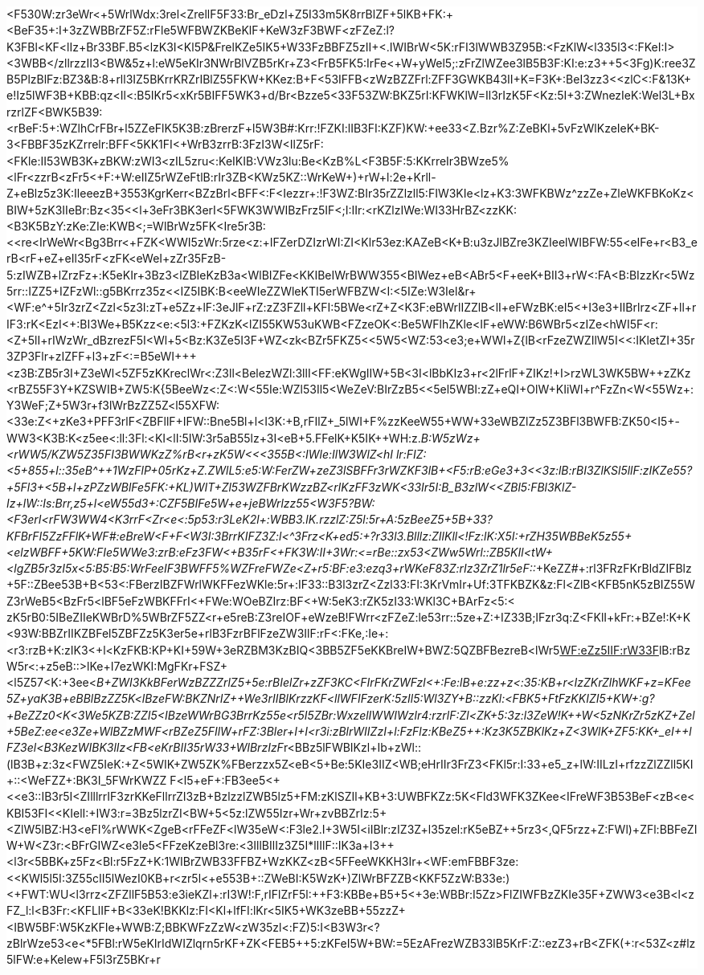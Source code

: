 <F530W:zr3eWr<+5WrlWdx:3rel<ZrellF5F33:Br_eDzl+Z5I33m5K8rrBlZF+5lKB+FK:+<BeF35+:I+3zZWBBrZF5Z:rFle5WFBWZKBeKlF+KeW3zF3BWF<zFZeZ:l?K3FBl<KF<lIz+Br33BF.B5<lzK3I<Kl5P&FrelKZe5IK5+W33FzBBFZ5zII+<.IWIBrW<5K:rFI3lWWB3Z95B:<FzKlW<l335l3<:FKeI:I><3WBB</zllrzzII3<BW&5z+l:eW5eKIr3NWrBlVZB5rKr+Z3<FrB5FK5:IrFe<+W+yWel5;:zFrZlWZee3lB5B3F:KI:e:z3++5<3Fg)K:ree3ZB5PlzBlFz:BZ3&B:8+rll3IZ5BKrrKRZrIBlZ55FKW+KKez:B+F<53IFFB<zWzBZZFrl:ZFF3GWKB43II+K=F3K+:BeI3zz3<<zlC<:F&13K+e!Iz5lWF3B+KBB:qz<Il<:B5IKr5<xKr5BIFF5WK3+d/Br<Bzze5<33F53ZW:BKZ5rI:KFWKlW=Il3rIzK5F<Kz:5I+3:ZWnezIeK:Wel3L+BxrzrlZF<BWK5B39:<rBeF:5+:WZlhCrFBr+l5ZZeFlK5K3B:zBrerzF+l5W3B#:Krr:!FZKI:lIB3FI:KZF)KW:+ee33<Z.Bzr%Z:ZeBKl+5vFzWlKzeIeK+BK-3<FBBF35zKZrrelr:BFF<5KK1FI<+WrB3zrrB:3FzI3W<IlZ5rF:<FKle:II53WB3K+zBKW:zWI3<zIL5zru<:KeIKIB:VWz3lu:Be<KzB%L<F3B5F:5:KKrreIr3BWze5%<lFr<zzrB<zFr5<+F:+W:eIIZ5rWZeFtlB:rIr3ZB<KWz5KZ::WrKeW+)+rW+l:2e+Krll-Z+eBlz5z3K:IleeezB+3553KgrKerr<BZzBrl<BFF<:F<Iezzr+:!F3WZ:BIr35rZZlzll5:FIW3KIe<lz+K3:3WFKBWz^zzZe+ZleWKFBKoKz<BIW+5zK3IIeBr:Bz<35<<l+3eFr3BK3erI<5FWK3WWIBzFrz5IF<;I:IIr:<rKZlzIWe:WI33HrBZ<zzKK:<B3K5BzY:zKe:ZIe:KWB<;=WlBrWz5FK<Ire5r3B:<<re<IrWeWr<Bg3Brr<+FZK<WWI5zWr:5rze<z:+IFZerDZIzrWI:ZI<Klr53ez:KAZeB<K+B:u3zJlBZre3KZIeelWIBFW:55<eIFe+r<B3_erB<rF+eZ+eIl35rF<zFK<eWeI+zZr35FzB-5:zIWZB+lZrzFz+:K5eKIr+3Bz3<lZBIeKzB3a<WlBIZFe<KKIBeIWrBWW355<BIWez+eB<ABr5<F+eeK+BII3+rW<:FA<B:BIzzKr<5Wz5rr::IZZ5+IZFzWl::g5BKrrz35z<<IZ5IBK:B<eeWIeZZWleKTI5erWFBZW<I:<5IZe:W3Iel&r+<WF:e^+5Ir3zrZ<Zzl<5z3I:zT+e5Zz+lF:3eJlF+rZ:zZ3FZll+KFI:5BWe<rZ+Z<K3F:eBWrlIZZlB<lI+eFWzBK:eI5<+I3e3+IIBrlrz<ZF+ll+rIF3:rK<EzI<+:BI3We+B5Kzz<e:<5l3:+FZKzK<lZI55KW53uKWB<FZzeOK<:Be5WFlhZKle<IF+eWW:B6WBr5<zIZe<hWI5F<r:<Z+5lI+rIWzWr_dBzrezF5I<Wl+5<Bz:K3Ze5I3F+WZ<zk<BZr5FKZ5<<5W5<WZ:53<e3;e+WWl+Z{lB<rFzeZWZIlW5I<<:IKletZI+35r3ZP3Flr+zIZFF+l3+zF<:=B5eWI+++<z3B:ZB5r3I+Z3eWl<5ZF5zKKreclWr<:Z3ll<BelezWZl:3llI<FF:eKWgIIW+5B<3I<lBbKIz3+r<2lFrlF+ZIKz!+I>rzWL3WK5BW++zZKz<rBZ55F3Y+KZSWIB+ZW5:K{5BeeWz<:Z<:W<55Ie:WZl53Il5<WeZeV:BIrZzB5<<5el5WBI:zZ+eQI+OlW+KIiWl+r^FzZn<W<55Wz+:Y3WeF;Z+5W3r+f3lWrBzZZ5Z<l55XFW:<33e:Z<+zKe3+PFF3rlF<ZBFllF+IFW::Bne5Bl+l<I3K:+B,rFIlZ+_5lWI+F%zzKeeW55+WW+33eWBZlZz5Z3BFl3BWFB:ZK50<I5+-WW3<K3B:K<z5ee<:ll:3Fl:<KI<lI:5IW:3r5aB55lz+3I<eB+5.FFelK+K5IK++WH:z._B:W5zWz+<rWW5/KZW5Z35FI3BWWKzZ%rB<r+zK5W<<<355B<:IWle:IlW3WlZ<hI lr:FIZ:<5+855+l::35eB^++1WzFlP+05rKz+Z.ZWlL5:e5:W:FerZW+zeZ3lSBFFr3rWZKF3lB+<F5:rB:eGe3+3<<3z:lB:rBI3ZlKSl5llF:zIKZe55?+5Fl3+<5B+l+zPZzWBlFe5FK:+KL)WIT+Zl53WZFBrKWzzBZ<rlKzFF3zWK<33Ir5<Wr3>I:B_B3zlW<<ZBl5:FBl3KlZ-Iz+lW::Is:Brr,z5+l<eW55d3+:CZF5BIFe5W+e+jeBWrlzz55<W3F5?BW:<F3erI<rFW3WW4<K3rrF<Zr<e<:5p53:r3LeK2l+:WBB3.lK.rzzlZ:Z5l:5r+A:5zBeeZ5+5B+33?KFBrFI5ZzFFlK+WF#:eBreW<F+F<W3I:3BrrKIFZ3Z:l<^3Frz<K+ed5:+?r33l3.Blllz:ZIlKll<!Fz:lK:X5I:+rZH35WBBeK5z55+<elzWBFF+5KW:FIe5WWe3:zrB:eFz3FW<+B35rF<+FK3W:II+3Wr:<=rBe::zx53<ZWw5Wrl::ZB5KIl<tW+<lgZB5r3zI5x<5:B5:B5:WrFeeIF3BWFF5%WZFreFWZe<Z+r5:BF:e3:ezq3+rWKeF83Z:rIz3ZrZ1lr5eF::_+KeZZ#+:rl3FRzFKrBldZIFBlz+5F::ZBee53B+B<53<:FBerzIBZFWrlWKFFezWKle:5r+:IF33::B3l3zrZ<Zzl33:FI:3KrVmIr+Uf:3TFKBZK&z:Fl<ZlB<KFB5nK5zBIZ55WZ3rWeB5<BzFr5<lBF5eFzWBKFFrI<+FWe:WOeBZIrz:BF<+W:5eK3:rZK5zI33:WKl3C+BArFz<5:< zK5rB0:5IBeZIIeKWBrD%5WBrZF5ZZ<r+e5reB:Z3reIOF+eWzeB!FWrr<zFZeZ:le53rr::5ze+Z:+IZ33B;IFzr3q:Z<FKlI+kFr:+BZe!:K+K<93W:BBZrIIKZBFel5ZBFZz5K3er5e+rlB3FzrBFlFzeZW3IlF:rF<:FKe,:Ie+:<r3:rzB+K:zIK3<+l<KzFKB:KP+KI+59W+3eRZBM3KzBIQ<3BB5ZF5eKKBreIW+BWZ:5QZBFBezreB<lWr5<WF:eZz5IIF:rW33F>lB:rBzW5r<:+z5eB::>lKe+I7ezWKI:MgFKr+FSZ+<l5Z57<K:+3ee<*B+ZWI3KkBFerWzBZZZrlZ5+5e:rBIelZr+zZF3KC<FIrFKrZWFzl<+:Fe:lB+e:zz+z<:35:KB+r<IzZKrZlhWKF+z=KFee5Z+yaK3B+eBBlBzZZ5K<lBzeFW:BKZNrIZ++We3rIIBlKrzzKF<llWFIFzerK:5zIl5:Wl3ZY+B::zzKl:<FBK5+FtFzKKIZI5+KW+:g?+BeZZz0<K<3We5KZB:ZZI5<IBzeWWrBG3BrrKz55e<r5I5ZBr:WxzelIWWIWzlr4:rzrlF:Zl<ZK+5:3z:l3ZeW!K++W<5zNKrZr5zKZ+Zel+5BeZ:ee<e3Ze+WlBZzMWF<rBZeZ5FIlW+rFZ:3Bler+I+I<r3i:zBlrWIIZzI+l:FzFlz:KBeZ5++:Kz3K5ZBKlKz+Z<3WlK+ZF5:KK+_eI++lFZ3el<B3KezWIBK3lIz<FB<eKrBII35rW33+WlBrzIzF*r<BBz5lFWBIKzl+Ib+zWl::(lB3B+z:3z<FWZ5IeK:+Z<5WIK+ZW5ZK%FBerzzx5Z<eB<5+Be:5KIe3IIZ<WB;eHrIIr3FrZ3<FKl5r:I:33+e5_z+lW:IILzI+rfzzZlZZll5KI+::<WeFZZ+:BK3I_5FWrKWZZ F<l5+eF+:FB3ee5<+<<e3::IB3r5I<ZIlllrrIF3zrKKeFllrrZI3zB+BzlzzlZWB5lz5+FM:zKlSZIl+KB+3:UWBFKZz:5K<Fld3WFK3ZKee<IFreWF3B53BeF<zB<e<KBI53FI<<KIelI:+IW3:r=3Bz5lzrZI<BW+5<5z:lZW55Izr+Wr+zvBBZrIz:5+<ZlW5lBZ:H3<eFI%rWWK<ZgeB<rFFeZF<lW35eW<:F3le2.I+3W5I<iIBlr:zIZ3Z+l35zel:rK5eBZ++5rz3<,QF5rzz+Z:FWl)+ZFl:BBFeZIW+W<Z3r:<BFrGIWZ<e3le5<FFzeKzeBl3re:<3IllBIlIz3Z5I*lIIlF::IK3a+I3++<l3r<5BBK+z5Fz<Bl:r5FzZ+K:1WIBrZWB33FFBZ+WzKKZ<zB<5FFeeWKKH3Ir+<WF:emFBBF3ze:<<KWl5l5I:3Z55cII5lWezI0KB+r<zr5l<+e553B+::ZWeBI:K5WzK+)ZlWrBFZZB<KKF5ZzW:B33e:)<+FWT:WU<l3rrz<ZFZllF5B53:e3ieKZl+:rI3W!:F,rIFlZrF5l:++F3:KBBe+B5+5<+3e:WBBr:I5Zz>FlZIWFBzZKIe35F+ZWW3<e3B<l<zFZ_l:l<B3Fr:<KFLlIF+B<33eK!BKKlz:FI<Kl+lfFI:lKr<5IK5+WK3zeBB+55zzZ+<IBW5BF:W5KzKFIe+WWB:Z;BBKWFzZzW<zW35zl<:FZ)5:I<B3W3r<?zBlrWze53<e<*5FBl:rW5eKIrIdWIZlqrn5rKF+ZK<FEB5++5:zKFeI5W+BW:=5EzAFrezWZB33lB5KrF:Z::ezZ3+rB<ZFK(+:r<53Z<z#lz5lFW:e+Kelew+F5l3rZ5BKr+r